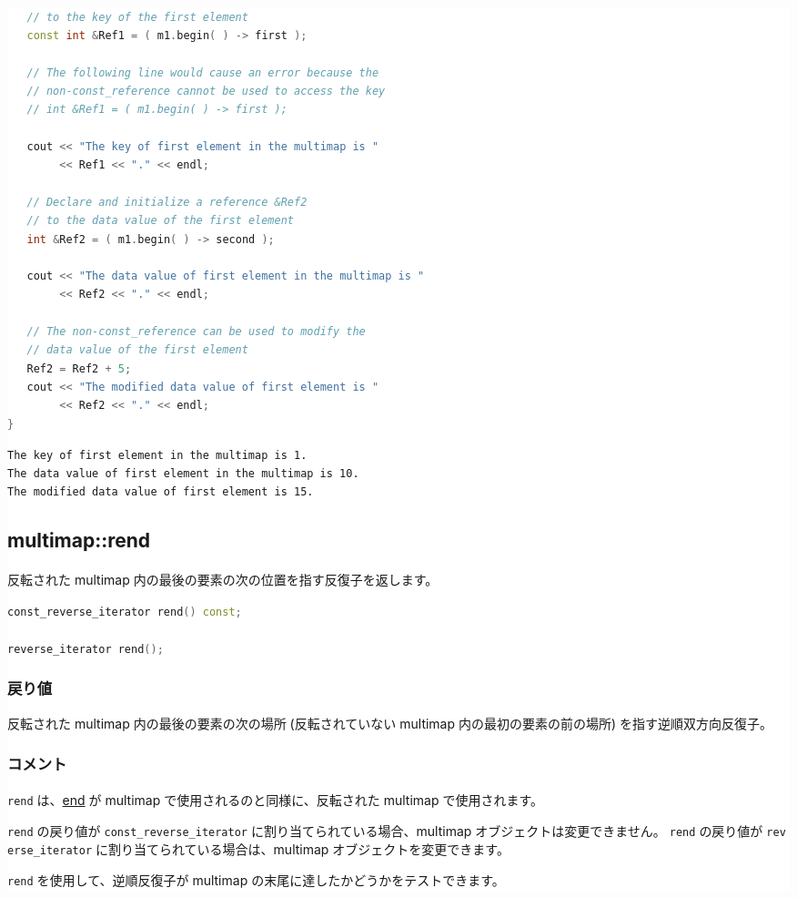 ```cpp
   // to the key of the first element
   const int &Ref1 = ( m1.begin( ) -> first );

   // The following line would cause an error because the
   // non-const_reference cannot be used to access the key
   // int &Ref1 = ( m1.begin( ) -> first );

   cout << "The key of first element in the multimap is "
        << Ref1 << "." << endl;

   // Declare and initialize a reference &Ref2
   // to the data value of the first element
   int &Ref2 = ( m1.begin( ) -> second );

   cout << "The data value of first element in the multimap is "
        << Ref2 << "." << endl;

   // The non-const_reference can be used to modify the
   // data value of the first element
   Ref2 = Ref2 + 5;
   cout << "The modified data value of first element is "
        << Ref2 << "." << endl;
}
```

```Output
The key of first element in the multimap is 1.
The data value of first element in the multimap is 10.
The modified data value of first element is 15.
```

## <a name="rend"></a>  multimap::rend

反転された multimap 内の最後の要素の次の位置を指す反復子を返します。

```cpp
const_reverse_iterator rend() const;

reverse_iterator rend();
```

### <a name="return-value"></a>戻り値

反転された multimap 内の最後の要素の次の場所 (反転されていない multimap 内の最初の要素の前の場所) を指す逆順双方向反復子。

### <a name="remarks"></a>コメント

`rend` は、[end](../standard-library/map-class.md#end) が multimap で使用されるのと同様に、反転された multimap で使用されます。

`rend` の戻り値が `const_reverse_iterator` に割り当てられている場合、multimap オブジェクトは変更できません。 `rend` の戻り値が `reverse_iterator` に割り当てられている場合は、multimap オブジェクトを変更できます。

`rend` を使用して、逆順反復子が multimap の末尾に達したかどうかをテストできます。
